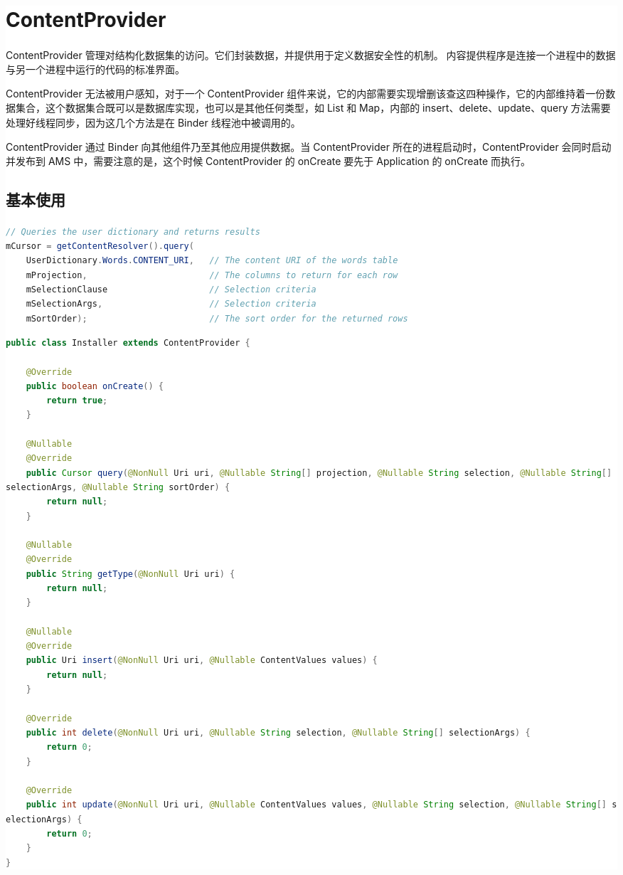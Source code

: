 # ContentProvider
ContentProvider 管理对结构化数据集的访问。它们封装数据，并提供用于定义数据安全性的机制。 内容提供程序是连接一个进程中的数据与另一个进程中运行的代码的标准界面。

ContentProvider 无法被用户感知，对于一个 ContentProvider 组件来说，它的内部需要实现增删该查这四种操作，它的内部维持着一份数据集合，这个数据集合既可以是数据库实现，也可以是其他任何类型，如 List 和 Map，内部的 insert、delete、update、query 方法需要处理好线程同步，因为这几个方法是在 Binder 线程池中被调用的。

ContentProvider 通过 Binder 向其他组件乃至其他应用提供数据。当 ContentProvider 所在的进程启动时，ContentProvider 会同时启动并发布到 AMS 中，需要注意的是，这个时候 ContentProvider 的 onCreate 要先于 Application 的 onCreate 而执行。

## 基本使用
```java
// Queries the user dictionary and returns results
mCursor = getContentResolver().query(
    UserDictionary.Words.CONTENT_URI,   // The content URI of the words table
    mProjection,                        // The columns to return for each row
    mSelectionClause                    // Selection criteria
    mSelectionArgs,                     // Selection criteria
    mSortOrder);                        // The sort order for the returned rows
```

```java
public class Installer extends ContentProvider {

    @Override
    public boolean onCreate() {
        return true;
    }

    @Nullable
    @Override
    public Cursor query(@NonNull Uri uri, @Nullable String[] projection, @Nullable String selection, @Nullable String[] selectionArgs, @Nullable String sortOrder) {
        return null;
    }

    @Nullable
    @Override
    public String getType(@NonNull Uri uri) {
        return null;
    }

    @Nullable
    @Override
    public Uri insert(@NonNull Uri uri, @Nullable ContentValues values) {
        return null;
    }

    @Override
    public int delete(@NonNull Uri uri, @Nullable String selection, @Nullable String[] selectionArgs) {
        return 0;
    }

    @Override
    public int update(@NonNull Uri uri, @Nullable ContentValues values, @Nullable String selection, @Nullable String[] selectionArgs) {
        return 0;
    }
}
```
 